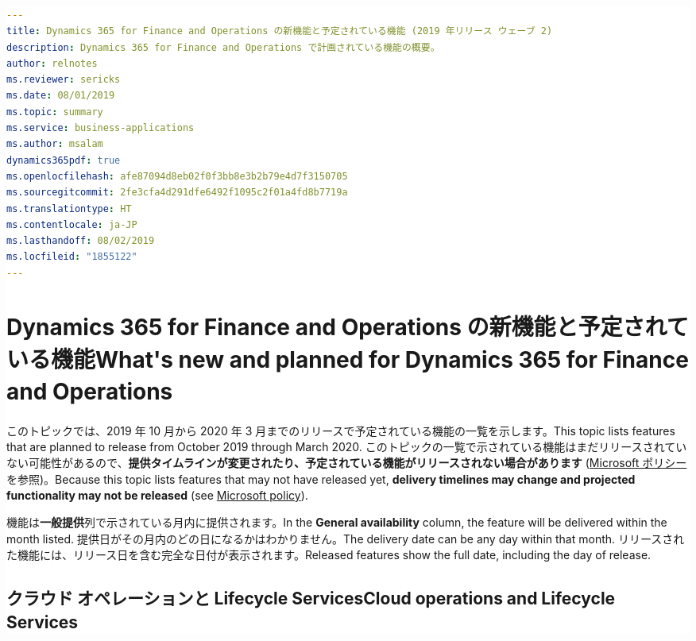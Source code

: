 ```yaml
---
title: Dynamics 365 for Finance and Operations の新機能と予定されている機能 (2019 年リリース ウェーブ 2)
description: Dynamics 365 for Finance and Operations で計画されている機能の概要。
author: relnotes
ms.reviewer: sericks
ms.date: 08/01/2019
ms.topic: summary
ms.service: business-applications
ms.author: msalam
dynamics365pdf: true
ms.openlocfilehash: afe87094d8eb02f0f3bb8e3b2b79e4d7f3150705
ms.sourcegitcommit: 2fe3cfa4d291dfe6492f1095c2f01a4fd8b7719a
ms.translationtype: HT
ms.contentlocale: ja-JP
ms.lasthandoff: 08/02/2019
ms.locfileid: "1855122"
---
```

# <a name="whats-new-and-planned-for-dynamics-365-for-finance-and-operations"></a><span data-ttu-id="dc633-103">Dynamics 365 for Finance and Operations の新機能と予定されている機能</span><span class="sxs-lookup"><span data-stu-id="dc633-103">What's new and planned for Dynamics 365 for Finance and Operations</span></span>

<span data-ttu-id="dc633-104">このトピックでは、2019 年 10 月から 2020 年 3 月までのリリースで予定されている機能の一覧を示します。</span><span class="sxs-lookup"><span data-stu-id="dc633-104">This topic lists features that are planned to release from October 2019 through March 2020.</span></span> <span data-ttu-id="dc633-105">このトピックの一覧で示されている機能はまだリリースされていない可能性があるので、**提供タイムラインが変更されたり、予定されている機能がリリースされない場合があります** ([Microsoft ポリシー](https://go.microsoft.com/fwlink/p/?linkid=2007332)を参照)。</span><span class="sxs-lookup"><span data-stu-id="dc633-105">Because this topic lists features that may not have released yet, **delivery timelines may change and projected functionality may not be released** (see [Microsoft policy](https://go.microsoft.com/fwlink/p/?linkid=2007332)).</span></span>

<span data-ttu-id="dc633-106">機能は**一般提供**列で示されている月内に提供されます。</span><span class="sxs-lookup"><span data-stu-id="dc633-106">In the **General availability** column, the feature will be delivered within the month listed.</span></span> <span data-ttu-id="dc633-107">提供日がその月内のどの日になるかはわかりません。</span><span class="sxs-lookup"><span data-stu-id="dc633-107">The delivery date can be any day within that month.</span></span> <span data-ttu-id="dc633-108">リリースされた機能には、リリース日を含む完全な日付が表示されます。</span><span class="sxs-lookup"><span data-stu-id="dc633-108">Released features show the full date, including the day of release.</span></span> 



## <a name="cloud-operations-and-lifecycle-services"></a><span data-ttu-id="dc633-109">クラウド オペレーションと Lifecycle Services</span><span class="sxs-lookup"><span data-stu-id="dc633-109">Cloud operations and Lifecycle Services</span></span>

